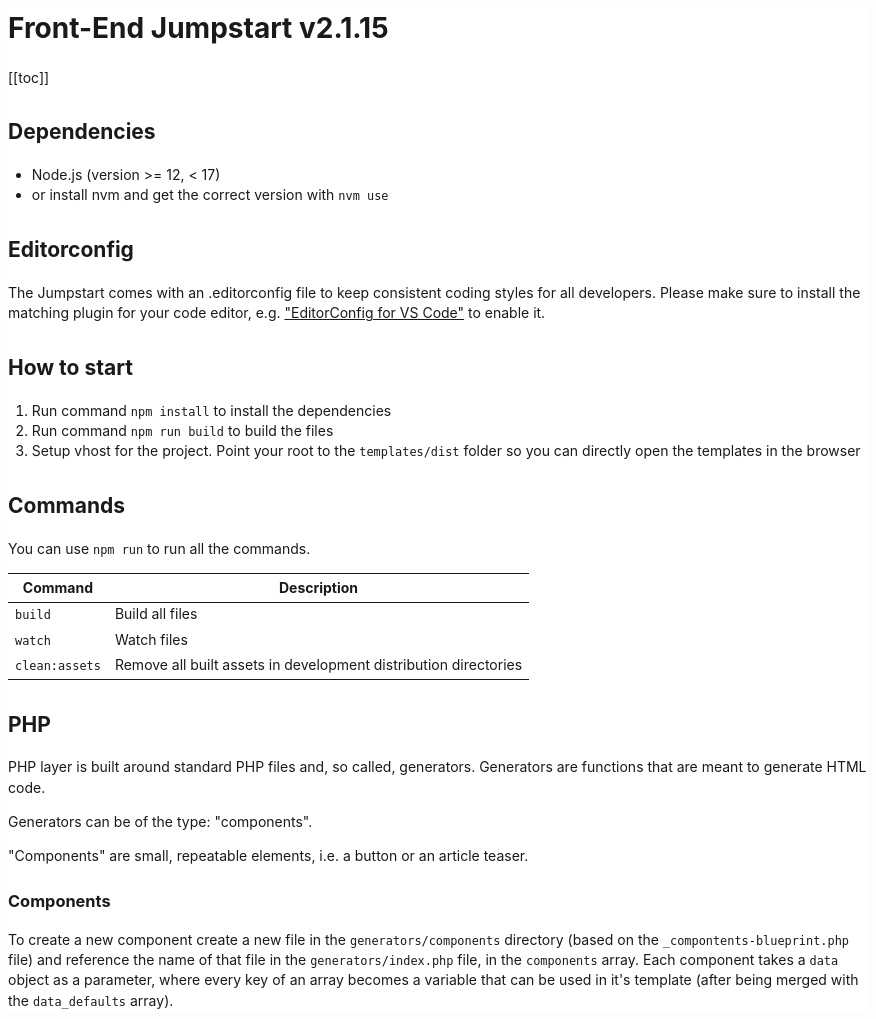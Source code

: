 
# Front-End Jumpstart v2.1.15

[[toc]]

## Dependencies

- Node.js (version >= 12, < 17)
- or install nvm and get the correct version with `nvm use`

## Editorconfig

The Jumpstart comes with an .editorconfig file to keep consistent coding styles for all developers. Please make sure to install the matching plugin for your code editor, e.g. ["EditorConfig for VS Code"](https://marketplace.visualstudio.com/items?itemName=EditorConfig.EditorConfig) to enable it.

## How to start

1. Run command `npm install` to install the dependencies
2. Run command `npm run build` to build the files
3. Setup vhost for the project. Point your root to the `templates/dist` folder so you can directly open the templates in the browser

## Commands

You can use `npm run` to run all the commands.

| Command | Description |
| --- | --- |
| `build` | Build all files |
| `watch` | Watch files |
| `clean:assets` | Remove all built assets in development distribution directories |

## PHP

PHP layer is built around standard PHP files and, so called, generators. Generators are functions that are meant to generate HTML code. 

Generators can be of the type: "components".

"Components" are small, repeatable elements, i.e. a button or an article teaser.

### Components

To create a new component create a new file in the `generators/components` directory (based on the `_compontents-blueprint.php` file) and reference the name of that file in the `generators/index.php` file, in the `components` array. Each component takes a `data` object as a parameter, where every key of an array becomes a variable that can be used in it's template (after being merged with the `data_defaults` array).
